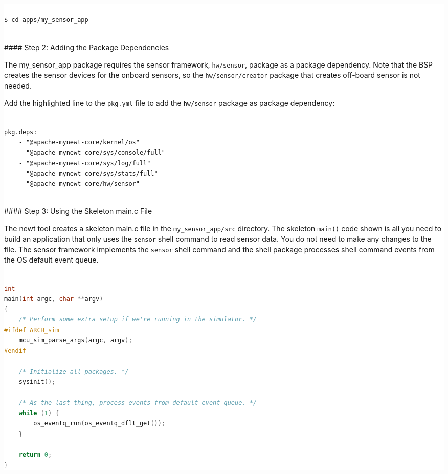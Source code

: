 ```no-highlight

$ cd apps/my_sensor_app

```

<br>
#### Step 2: Adding the Package Dependencies

The my_sensor_app package requires the sensor framework, `hw/sensor`, package as a package dependency.  Note that the BSP creates the sensor devices for the onboard sensors, so the `hw/sensor/creator` package that creates off-board sensor is not needed. 

Add the highlighted line to the `pkg.yml` file to add the `hw/sensor` package as package dependency:

```hl_lines="7"

pkg.deps:
    - "@apache-mynewt-core/kernel/os"
    - "@apache-mynewt-core/sys/console/full"
    - "@apache-mynewt-core/sys/log/full"
    - "@apache-mynewt-core/sys/stats/full"
    - "@apache-mynewt-core/hw/sensor"

```
<br>
#### Step 3: Using the Skeleton main.c File 

The newt tool creates a skeleton main.c file in the `my_sensor_app/src` directory.  The skeleton `main()` code shown is all you need to build an application that only uses the `sensor` shell command to read sensor data. You do not need to make any changes to the file. The sensor framework implements the `sensor` shell command and the shell package processes shell command events from the OS default event queue. 


```c 

int
main(int argc, char **argv)
{
    /* Perform some extra setup if we're running in the simulator. */
#ifdef ARCH_sim
    mcu_sim_parse_args(argc, argv);
#endif

    /* Initialize all packages. */
    sysinit();

    /* As the last thing, process events from default event queue. */
    while (1) {
        os_eventq_run(os_eventq_dflt_get());
    }

    return 0;
}

```
